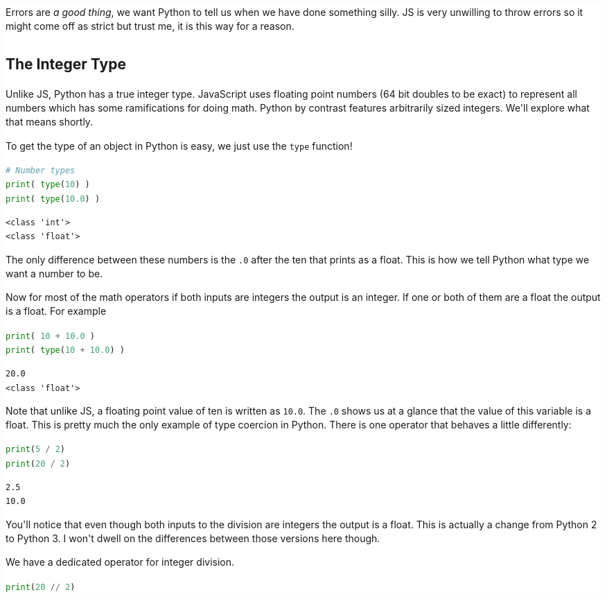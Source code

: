 
Errors are *a good thing*, we want Python to tell us when we have done something silly. JS is very unwilling to throw errors so it might come off as strict but trust me, it is this way for a reason.

## The Integer Type
Unlike JS, Python has a true integer type. JavaScript uses floating point numbers (64 bit doubles to be exact) to represent all numbers which has some ramifications for doing math. Python by contrast features arbitrarily sized integers. We'll explore what that means shortly.

To get the type of an object in Python is easy, we just use the `type` function!


```python
# Number types
print( type(10) )
print( type(10.0) )
```

    <class 'int'>
    <class 'float'>
    

The only difference between these numbers is the `.0` after the ten that prints as a float. This is how we tell Python what type we want a number to be.

Now for most of the math operators if both inputs are integers the output is an integer. If one or both of them are a float the output is a float. For example


```python
print( 10 + 10.0 )
print( type(10 + 10.0) )
```

    20.0
    <class 'float'>
    

Note that unlike JS, a floating point value of ten is written as `10.0`. The `.0` shows us at a glance that the value of this variable is a float.
This is pretty much the only example of type coercion in Python. There is one operator that behaves a little differently:


```python
print(5 / 2)
print(20 / 2)
```

    2.5
    10.0
    

You'll notice that even though both inputs to the division are integers the output is a float. This is actually a change from Python 2 to Python 3. I won't dwell on the differences between those versions here though.

We have a dedicated operator for integer division.


```python
print(20 // 2)
```
